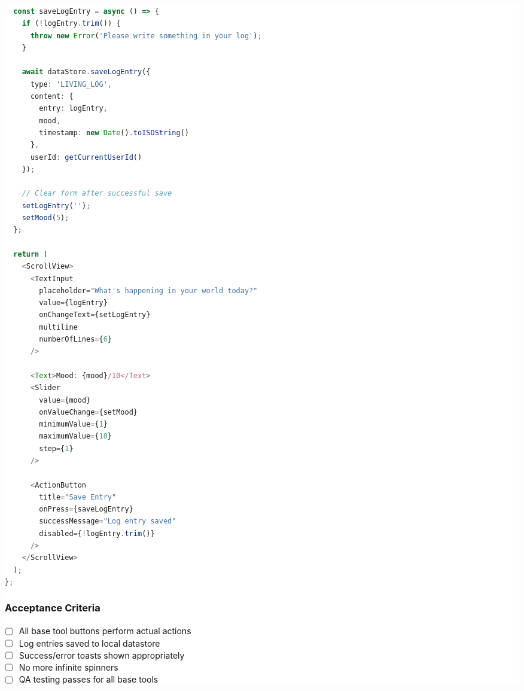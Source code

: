 ```typescript
  const saveLogEntry = async () => {
    if (!logEntry.trim()) {
      throw new Error('Please write something in your log');
    }

    await dataStore.saveLogEntry({
      type: 'LIVING_LOG',
      content: {
        entry: logEntry,
        mood,
        timestamp: new Date().toISOString()
      },
      userId: getCurrentUserId()
    });

    // Clear form after successful save
    setLogEntry('');
    setMood(5);
  };

  return (
    <ScrollView>
      <TextInput
        placeholder="What's happening in your world today?"
        value={logEntry}
        onChangeText={setLogEntry}
        multiline
        numberOfLines={6}
      />
      
      <Text>Mood: {mood}/10</Text>
      <Slider
        value={mood}
        onValueChange={setMood}
        minimumValue={1}
        maximumValue={10}
        step={1}
      />
      
      <ActionButton
        title="Save Entry"
        onPress={saveLogEntry}
        successMessage="Log entry saved"
        disabled={!logEntry.trim()}
      />
    </ScrollView>
  );
};
```

### Acceptance Criteria
- [ ] All base tool buttons perform actual actions
- [ ] Log entries saved to local datastore
- [ ] Success/error toasts shown appropriately
- [ ] No more infinite spinners
- [ ] QA testing passes for all base tools
